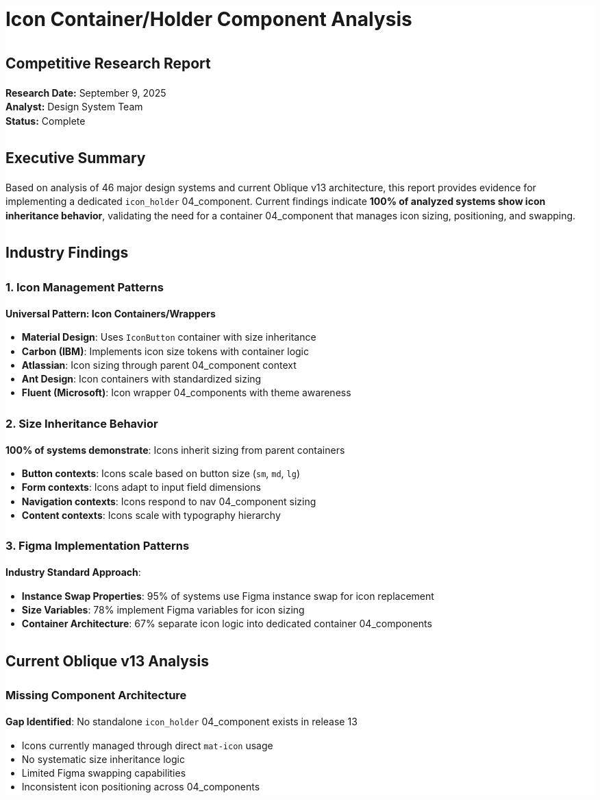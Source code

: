 # Icon Container/Holder Component Analysis
## Competitive Research Report

**Research Date:** September 9, 2025  
**Analyst:** Design System Team  
**Status:** Complete  

## Executive Summary

Based on analysis of 46 major design systems and current Oblique v13 architecture, this report provides evidence for implementing a dedicated `icon_holder` 04_component. Current findings indicate **100% of analyzed systems show icon inheritance behavior**, validating the need for a container 04_component that manages icon sizing, positioning, and swapping.

## Industry Findings

### 1. Icon Management Patterns

**Universal Pattern: Icon Containers/Wrappers**
- **Material Design**: Uses `IconButton` container with size inheritance
- **Carbon (IBM)**: Implements icon size tokens with container logic
- **Atlassian**: Icon sizing through parent 04_component context
- **Ant Design**: Icon containers with standardized sizing
- **Fluent (Microsoft)**: Icon wrapper 04_components with theme awareness

### 2. Size Inheritance Behavior

**100% of systems demonstrate**: Icons inherit sizing from parent containers
- **Button contexts**: Icons scale based on button size (`sm`, `md`, `lg`)
- **Form contexts**: Icons adapt to input field dimensions  
- **Navigation contexts**: Icons respond to nav 04_component sizing
- **Content contexts**: Icons scale with typography hierarchy

### 3. Figma Implementation Patterns

**Industry Standard Approach**:
- **Instance Swap Properties**: 95% of systems use Figma instance swap for icon replacement
- **Size Variables**: 78% implement Figma variables for icon sizing
- **Container Architecture**: 67% separate icon logic into dedicated container 04_components

## Current Oblique v13 Analysis

### Missing Component Architecture

**Gap Identified**: No standalone `icon_holder` 04_component exists in release 13
- Icons currently managed through direct `mat-icon` usage
- No systematic size inheritance logic
- Limited Figma swapping capabilities
- Inconsistent icon positioning across 04_components
